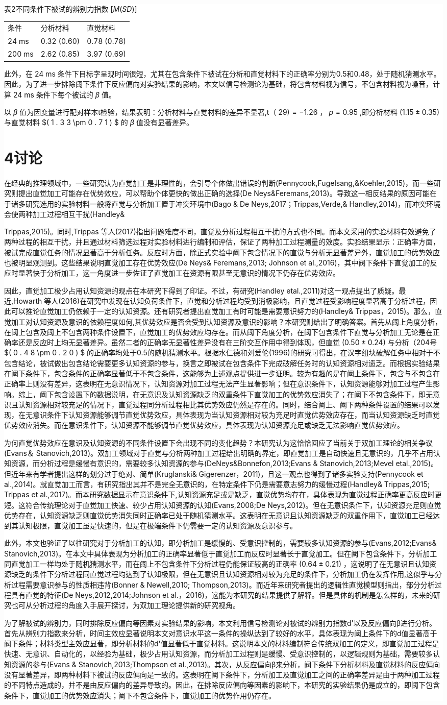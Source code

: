 表2不同条件下被试的辨别力指数 $\left[ M \left( S D \right) \right]$   

<html><body><table><tr><td>条件</td><td>分析材料</td><td>直觉材料</td></tr><tr><td>24 ms</td><td>0.32 (0.60)</td><td>0.78 (0.78)</td></tr><tr><td>200 ms</td><td>2.62 (0.85)</td><td>3.97 (0.69)</td></tr></table></body></html>

此外，在 $2 4 ~ \mathrm { m s }$ 条件下目标字呈现时间很短，尤其在包含条件下被试在分析和直觉材料下的正确率分别为0.5和0.48，处于随机猜测水平。因此，为了进一步排除阈下条件下反应偏向对实验结果的影响，本文以信号检测论为基础，将包含材料视为信号，不包含材料视为噪音，计算 $2 4 ~ \mathrm { m s }$ 条件下每个被试的 $\beta$ 值。

以 $\beta$ 值为因变量进行配对样本t检验，结果表明：分析材料与直觉材料的差异不显著,t（ $2 9 ) = - 1 . 2 6$ ， $p = 0 . 9 5$ ,即分析材料 $( 1 . 1 5 \pm 0 . 3 5 )$ 与直觉材料 $( 1 . 3 3 \pm 0 . 7 1 ) \$ 的 $\beta$ 值没有显著差异。

# 4讨论

在经典的推理领域中，一些研究认为直觉加工是非理性的，会引导个体做出错误的判断(Pennycook,Fugelsang,&Koehler,2015)，而一些研究则提出直觉加工可能存在优势效应，可以帮助个体更快的做出正确的选择(De Neys&Feremans,2013)。导致这一相反结果的原因可能在于诸多研究选用的实验材料一般将直觉与分析加工置于冲突环境中(Bago & De Neys,2017；Trippas,Verde,& Handley,2014)，而冲突环境会使两种加工过程相互干扰(Handley&

Trippas,2015)。同时,Trippas 等人(2017)指出问题难度不同，直觉及分析过程相互干扰的方式也不同。而本文采用的实验材料有效避免了两种过程的相互干扰，并且通过材料筛选过程对实验材料进行编制和评估，保证了两种加工过程测量的效度。实验结果显示：正确率方面，被试完成直觉任务的情况显著高于分析任务。反应时方面，除正式实验中阈下包含情况下的直觉与分析无显著差异外，直觉加工的优势效应也被明显观测到。这些结果说明直觉加工存在优势效应(De Neys& Feremans,2013; Johnson et al.,2016)，其中阀下条件下直觉加工的反应时显著快于分析加工，这一角度进一步佐证了直觉加工在资源有限甚至无意识的情况下仍存在优势效应。

因此，直觉加工极少占用认知资源的观点在本研究下得到了印证。不过，有研究(Handley etal.,2011)对这一观点提出了质疑。最近,Howarth 等人(2016)在研究中发现在认知负荷条件下，直觉和分析过程均受到消极影响，且直觉过程受影响程度显著高于分析过程，因此可以推论直觉加工仍依赖于一定的认知资源。还有研究者提出直觉加工有时可能是需要意识努力的(Handley& Trippas，2015)。那么，直觉加工对认知资源及意识的依赖程度如何,其优势效应是否会受到认知资源及意识的影响？本研究则给出了明确答案。首先从阈上角度分析，在阈上包含及阈上不包含两种条件设置下，直觉加工的优势效应均存在。而从阈下角度分析，在阈下包含条件下直觉与分析加工无论是在正确率还是反应时上均无显著差异。虽然二者的正确率无显著性差异没有在三阶交互作用中得到体现，但直觉 $( 0 . 5 0 \pm 0 . 2 4 )$ 与分析（204号 $( 0 . 4 8 \pm 0 . 2 0 ) \$ 的正确率均处于0.5的随机猜测水平。根据水仁德和刘爱伦(1996)的研究可得出，在汉字组块破解任务中相对于不包含结论，被试做出包含结论需要更多认知资源的参与，换言之即被试在包含条件下完成破解任务时的认知资源相对遗乏。而根据实验结果在阈下条件下，包含条件的正确率显著低于不包含条件，这能够为上述观点提供进一步证明。较为有趣的是在阈上条件下，包含与不包含在正确率上则没有差异，这表明在无意识情况下，认知资源对加工过程无法产生显著影响；但在意识条件下，认知资源能够对加工过程产生影响。综上，阈下包含设置下的数据说明，在无意识及认知资源缺乏的双重条件下直觉加工的优势效应消失了；在阈下不包含条件下，即无意识且认知资源相对较充足的情况下，直觉过程同分析过程相比其优势效应仍然是存在的。同时，结合阈上、阈下两种条件设置的结果可以发现，在无意识条件下认知资源能够调节直觉优势效应，具体表现为当认知资源相对较为充足时直觉优势效应存在，而当认知资源缺乏时直觉优势效应消失。而在意识条件下，认知资源不能够调节直觉优势效应，具体表现为认知资源充足或缺乏无法影响直觉优势效应。

为何直觉优势效应在意识及认知资源的不同条件设置下会出现不同的变化趋势？本研究认为这恰恰回应了当前关于双加工理论的相关争议(Evans＆ Stanovich,2013)。双加工领域对于直觉与分析两种加工过程给出明确的界定，即直觉加工是自动快速且无意识的，几乎不占用认知资源，而分析过程是缓慢有意识的，需要较多认知资源的参与(DeNeys&Bonnefon,2013;Evans & Stanovich,2013;Mevel etal.,2015)。但近年来有学者提出这样的划分过于绝对、简单(Kruglanski& Gigerenzer，2011)，且这一观点也得到了诸多实验支持(Pennycook et al.,2014)。就直觉加工而言，有研究指出其并不是完全无意识的，在特定条件下仍是需要意志努力的缓慢过程(Handley& Trippas,2015; Trippas et al.,2017)。而本研究数据显示在意识条件下,认知资源充足或是缺乏，直觉优势均存在，具体表现为直觉过程正确率更高反应时更短。这符合传统理论对于直觉加工快速、较少占用认知资源的认知(Evans,2008;De Neys,2012)。但在无意识条件下，认知资源充足则直觉优势存在，认知资源缺乏则直觉优势消失同时正确率已处于随机猜测水平。这表明在无意识且认知资源缺乏的双重作用下，直觉加工已经达到其认知极限，直觉加工虽是快速的，但是在极端条件下仍需要一定的认知资源及意识参与。

此外，本文也验证了以往研究对于分析加工的认知，即分析加工是缓慢的、受意识控制的，需要较多认知资源的参与(Evans,2012;Evans& Stanovich,2013)。在本文中具体表现为分析加工的正确率显著低于直觉加工而反应时显著长于直觉加工。但在阈下包含条件下，分析加工同直觉加工一样均处于随机猜测水平，而在阈上不包含条件下分析过程仍能保证较高的正确率 $( 0 . 6 4 \pm 0 . 2 1 )$ ，这说明了在无意识且认知资源缺乏的条件下分析过程同直觉过程均达到了认知极限，但在无意识且认知资源相对较为充足的条件下，分析加工仍在发挥作用,这似乎与分析过程需要意识参与的性质相违背(Bonner & Newell,2010; Thompson,2013)。而近年来研究者提出的逻辑性直觉模型则指出，部分分析过程具有直觉的特征(De Neys,2012,2014;Johnson et al.，2016)，这能为本研究的结果提供了解释。但是具体的机制是怎么样的，未来的研究也可从分析过程的角度入手展开探讨，为双加工理论提供新的研究视角。

为了解被试的辨别力，同时排除反应偏向等因素对实验结果的影响，本文利用信号检测论对被试的辨别力指数d'以及反应偏向β进行分析。首先从辨别力指数来分析，时间主效应显著说明本文对意识水平这一条件的操纵达到了较好的水平，具体表现为阈上条件下的d值显著高于阀下条件；材料类型主效应显著，即分析材料的d'值显著低于直觉材料。这说明本文的材料编制符合传统双加工的定义，即直觉加工过程是快速、无意识、自动化的，以经验为基础，极少占用认知资源，而分析加工过程则是缓慢、受意识控制的，以逻辑规则为基础，需要较多认知资源的参与(Evans & Stanovich,2013;Thompson et al.,2013)。其次，从反应偏向β来分析，阀下条件下分析材料及直觉材料的反应偏向没有显著差异，即两种材料下被试的反应偏向是一致的。这表明在阈下条件下，分析加工及直觉加工之间的正确率差异是由于两种加工过程的不同特点造成的，并不是由反应偏向的差异导致的。因此，在排除反应偏向等因素的影响下，本研究的实验结果仍是成立的，即阈下包含条件下，直觉加工的优势效应消失；阈下不包含条件下，直觉加工的优势作用仍存在。

